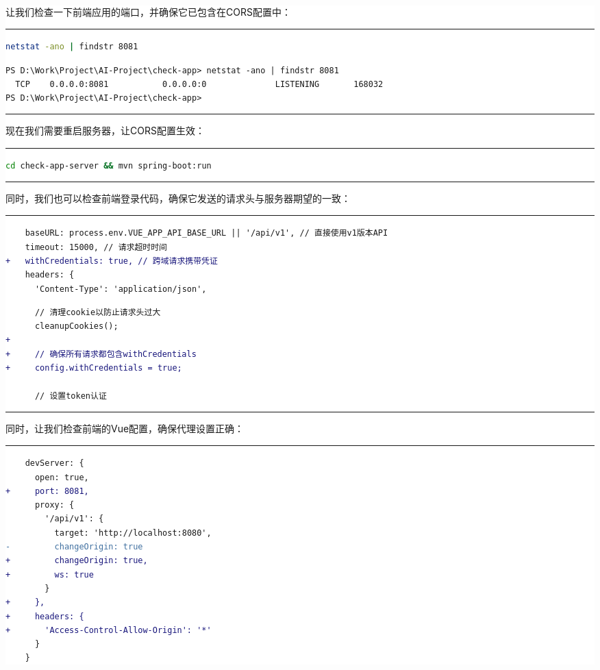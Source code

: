
让我们检查一下前端应用的端口，并确保它已包含在CORS配置中：

---

```bash
netstat -ano | findstr 8081
```

```
PS D:\Work\Project\AI-Project\check-app> netstat -ano | findstr 8081
  TCP    0.0.0.0:8081           0.0.0.0:0              LISTENING       168032
PS D:\Work\Project\AI-Project\check-app>
```

---

现在我们需要重启服务器，让CORS配置生效：

---

```bash
cd check-app-server && mvn spring-boot:run
```

---

同时，我们也可以检查前端登录代码，确保它发送的请求头与服务器期望的一致：

---

```diff
    baseURL: process.env.VUE_APP_API_BASE_URL || '/api/v1', // 直接使用v1版本API
    timeout: 15000, // 请求超时时间
+   withCredentials: true, // 跨域请求携带凭证
    headers: {
      'Content-Type': 'application/json',
```

```diff
      // 清理cookie以防止请求头过大
      cleanupCookies();
+     
+     // 确保所有请求都包含withCredentials
+     config.withCredentials = true;
      
      // 设置token认证
```

---

同时，让我们检查前端的Vue配置，确保代理设置正确：

---

```diff
    devServer: {
      open: true,
+     port: 8081,
      proxy: {
        '/api/v1': {
          target: 'http://localhost:8080',
-         changeOrigin: true
+         changeOrigin: true,
+         ws: true
        }
+     },
+     headers: {
+       'Access-Control-Allow-Origin': '*'
      }
    }
```
